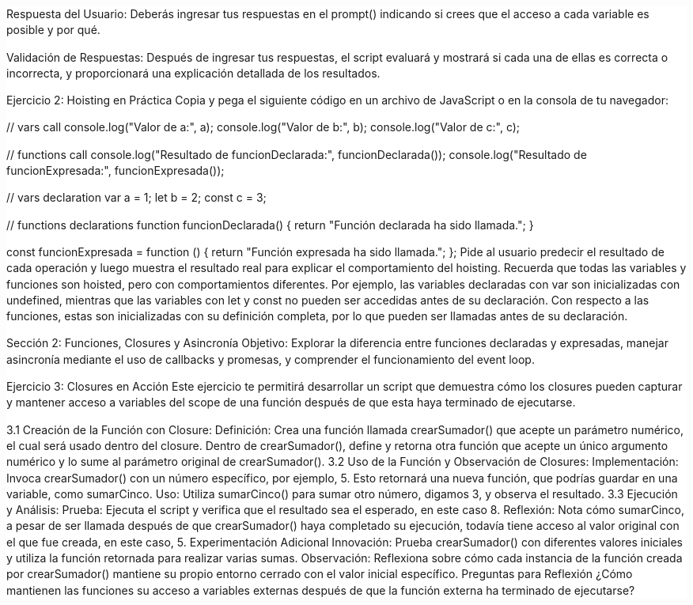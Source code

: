 Respuesta del Usuario: Deberás ingresar tus respuestas en el prompt() indicando si crees que el acceso a cada variable es posible y por qué.

Validación de Respuestas: Después de ingresar tus respuestas, el script evaluará y mostrará si cada una de ellas es correcta o incorrecta, y proporcionará una explicación detallada de los resultados.

Ejercicio 2: Hoisting en Práctica
Copia y pega el siguiente código en un archivo de JavaScript o en la consola de tu navegador:

// vars call
console.log("Valor de a:", a);
console.log("Valor de b:", b);
console.log("Valor de c:", c);

// functions call
console.log("Resultado de funcionDeclarada:", funcionDeclarada());
console.log("Resultado de funcionExpresada:", funcionExpresada());

// vars declaration
var a = 1;
let b = 2;
const c = 3;

// functions declarations
function funcionDeclarada() {
  return "Función declarada ha sido llamada.";
}

const funcionExpresada = function () {
  return "Función expresada ha sido llamada.";
};
Pide al usuario predecir el resultado de cada operación y luego muestra el resultado real para explicar el comportamiento del hoisting. Recuerda que todas las variables y funciones son hoisted, pero con comportamientos diferentes. Por ejemplo, las variables declaradas con var son inicializadas con undefined, mientras que las variables con let y const no pueden ser accedidas antes de su declaración. Con respecto a las funciones, estas son inicializadas con su definición completa, por lo que pueden ser llamadas antes de su declaración.

Sección 2: Funciones, Closures y Asincronía
Objetivo: Explorar la diferencia entre funciones declaradas y expresadas, manejar asincronía mediante el uso de callbacks y promesas, y comprender el funcionamiento del event loop.

Ejercicio 3: Closures en Acción
Este ejercicio te permitirá desarrollar un script que demuestra cómo los closures pueden capturar y mantener acceso a variables del scope de una función después de que esta haya terminado de ejecutarse.

3.1 Creación de la Función con Closure:
Definición: Crea una función llamada crearSumador() que acepte un parámetro numérico, el cual será usado dentro del closure. Dentro de crearSumador(), define y retorna otra función que acepte un único argumento numérico y lo sume al parámetro original de crearSumador().
3.2 Uso de la Función y Observación de Closures:
Implementación: Invoca crearSumador() con un número específico, por ejemplo, 5. Esto retornará una nueva función, que podrías guardar en una variable, como sumarCinco.
Uso: Utiliza sumarCinco() para sumar otro número, digamos 3, y observa el resultado.
3.3 Ejecución y Análisis:
Prueba: Ejecuta el script y verifica que el resultado sea el esperado, en este caso 8.
Reflexión: Nota cómo sumarCinco, a pesar de ser llamada después de que crearSumador() haya completado su ejecución, todavía tiene acceso al valor original con el que fue creada, en este caso, 5.
Experimentación Adicional
Innovación: Prueba crearSumador() con diferentes valores iniciales y utiliza la función retornada para realizar varias sumas.
Observación: Reflexiona sobre cómo cada instancia de la función creada por crearSumador() mantiene su propio entorno cerrado con el valor inicial específico.
Preguntas para Reflexión
¿Cómo mantienen las funciones su acceso a variables externas después de que la función externa ha terminado de ejecutarse?